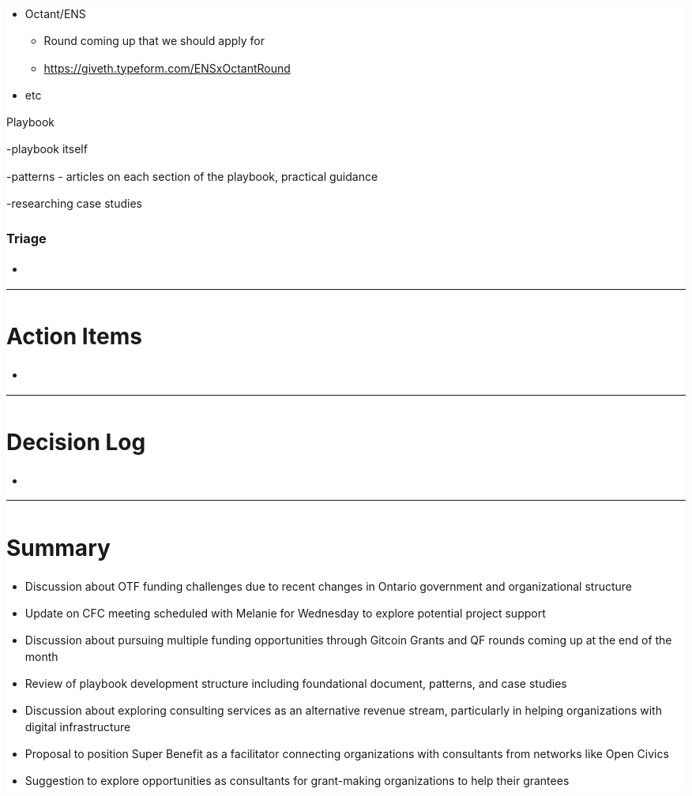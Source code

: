   - Octant/ENS

    - Round coming up that we should apply for

    - https://giveth.typeform.com/ENSxOctantRound

  - etc

Playbook

-playbook itself

-patterns - articles on each section of the playbook, practical guidance

-researching case studies

### Triage

	

  -  

---

# Action Items

- 	

---

# Decision Log

- 

---

# Summary

- Discussion about OTF funding challenges due to recent changes in Ontario government and organizational structure

- Update on CFC meeting scheduled with Melanie for Wednesday to explore potential project support

- Discussion about pursuing multiple funding opportunities through Gitcoin Grants and QF rounds coming up at the end of the month

- Review of playbook development structure including foundational document, patterns, and case studies

- Discussion about exploring consulting services as an alternative revenue stream, particularly in helping organizations with digital infrastructure

- Proposal to position Super Benefit as a facilitator connecting organizations with consultants from networks like Open Civics

- Suggestion to explore opportunities as consultants for grant-making organizations to help their grantees
